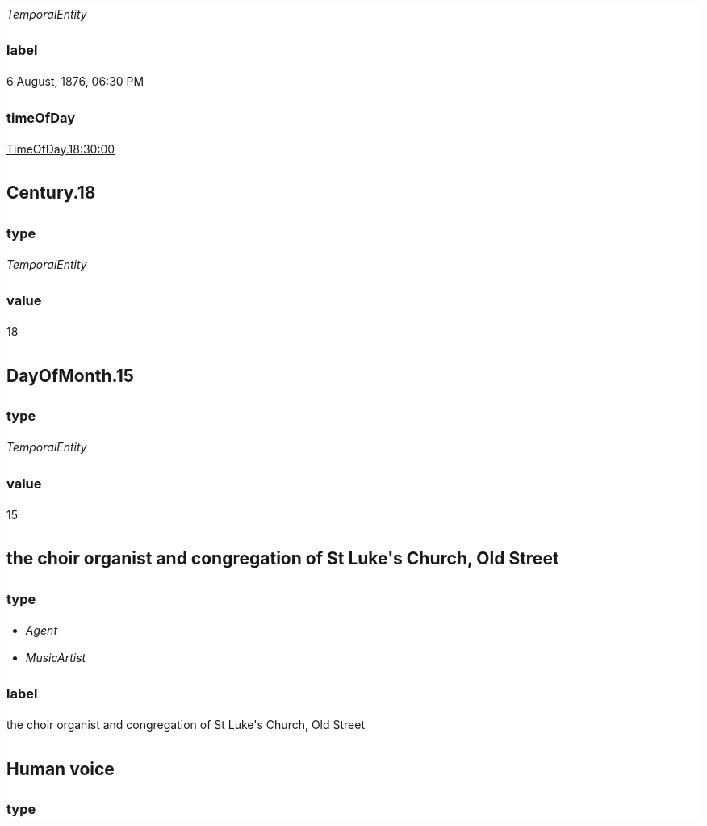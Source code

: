 
*TemporalEntity*

### label


6 August, 1876, 06:30 PM

### timeOfDay


[TimeOfDay.18:30:00](#TimeOfDay.18-30-00)

## Century.18

### type


*TemporalEntity*

### value


18

## DayOfMonth.15

### type


*TemporalEntity*

### value


15

## the choir organist and congregation of St Luke's Church, Old Street

### type

 - *Agent*

 - *MusicArtist*

### label


the choir organist and congregation of St Luke's Church, Old Street

## Human voice

### type
